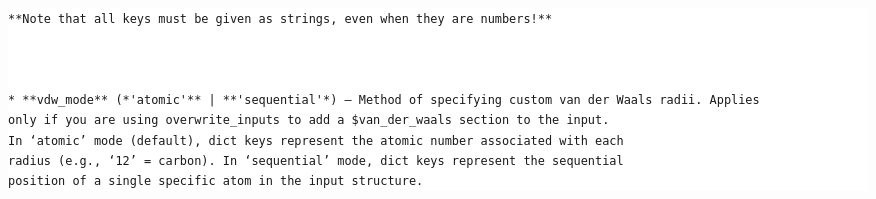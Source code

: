     **Note that all keys must be given as strings, even when they are numbers!**



    * **vdw_mode** (*'atomic'** | **'sequential'*) – Method of specifying custom van der Waals radii. Applies
    only if you are using overwrite_inputs to add a $van_der_waals section to the input.
    In ‘atomic’ mode (default), dict keys represent the atomic number associated with each
    radius (e.g., ‘12’ = carbon). In ‘sequential’ mode, dict keys represent the sequential
    position of a single specific atom in the input structure.
